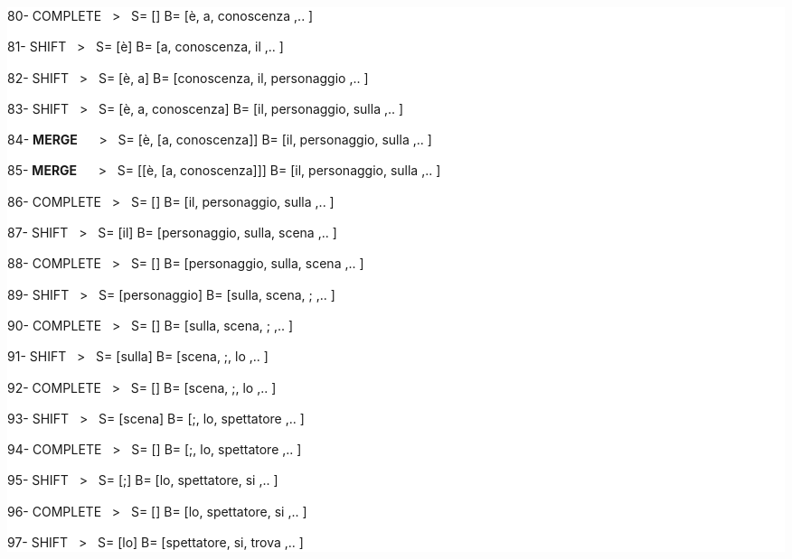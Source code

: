 80- COMPLETE&nbsp;&nbsp;&nbsp;>&nbsp;&nbsp;&nbsp;S= []   B= [è, a, conoscenza ,.. ]



81- SHIFT&nbsp;&nbsp;&nbsp;>&nbsp;&nbsp;&nbsp;S= [è]   B= [a, conoscenza, il ,.. ]



82- SHIFT&nbsp;&nbsp;&nbsp;>&nbsp;&nbsp;&nbsp;S= [è, a]   B= [conoscenza, il, personaggio ,.. ]



83- SHIFT&nbsp;&nbsp;&nbsp;>&nbsp;&nbsp;&nbsp;S= [è, a, conoscenza]   B= [il, personaggio, sulla ,.. ]



84- **MERGE**&nbsp;&nbsp;&nbsp;&nbsp;&nbsp;&nbsp;>&nbsp;&nbsp;&nbsp;S= [è, [a, conoscenza]]   B= [il, personaggio, sulla ,.. ]



85- **MERGE**&nbsp;&nbsp;&nbsp;&nbsp;&nbsp;&nbsp;>&nbsp;&nbsp;&nbsp;S= [[è, [a, conoscenza]]]   B= [il, personaggio, sulla ,.. ]



86- COMPLETE&nbsp;&nbsp;&nbsp;>&nbsp;&nbsp;&nbsp;S= []   B= [il, personaggio, sulla ,.. ]



87- SHIFT&nbsp;&nbsp;&nbsp;>&nbsp;&nbsp;&nbsp;S= [il]   B= [personaggio, sulla, scena ,.. ]



88- COMPLETE&nbsp;&nbsp;&nbsp;>&nbsp;&nbsp;&nbsp;S= []   B= [personaggio, sulla, scena ,.. ]



89- SHIFT&nbsp;&nbsp;&nbsp;>&nbsp;&nbsp;&nbsp;S= [personaggio]   B= [sulla, scena, ; ,.. ]



90- COMPLETE&nbsp;&nbsp;&nbsp;>&nbsp;&nbsp;&nbsp;S= []   B= [sulla, scena, ; ,.. ]



91- SHIFT&nbsp;&nbsp;&nbsp;>&nbsp;&nbsp;&nbsp;S= [sulla]   B= [scena, ;, lo ,.. ]



92- COMPLETE&nbsp;&nbsp;&nbsp;>&nbsp;&nbsp;&nbsp;S= []   B= [scena, ;, lo ,.. ]



93- SHIFT&nbsp;&nbsp;&nbsp;>&nbsp;&nbsp;&nbsp;S= [scena]   B= [;, lo, spettatore ,.. ]



94- COMPLETE&nbsp;&nbsp;&nbsp;>&nbsp;&nbsp;&nbsp;S= []   B= [;, lo, spettatore ,.. ]



95- SHIFT&nbsp;&nbsp;&nbsp;>&nbsp;&nbsp;&nbsp;S= [;]   B= [lo, spettatore, si ,.. ]



96- COMPLETE&nbsp;&nbsp;&nbsp;>&nbsp;&nbsp;&nbsp;S= []   B= [lo, spettatore, si ,.. ]



97- SHIFT&nbsp;&nbsp;&nbsp;>&nbsp;&nbsp;&nbsp;S= [lo]   B= [spettatore, si, trova ,.. ]



